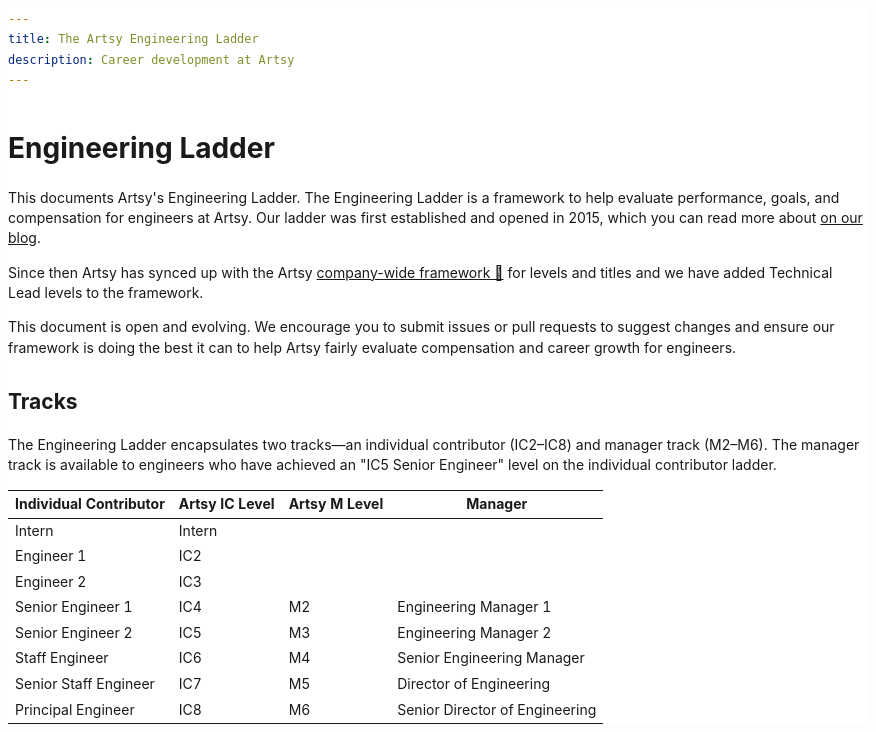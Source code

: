 ```yaml
---
title: The Artsy Engineering Ladder
description: Career development at Artsy
---
```


# Engineering Ladder

This documents Artsy's Engineering Ladder. The Engineering Ladder is a framework to help evaluate performance,
goals, and compensation for engineers at Artsy. Our ladder was first established and opened in 2015, which you can
read more about [on our blog](https://artsy.github.io/blog/2015/04/03/artsy-engineering-compensation-framework/).

Since then Artsy has synced up with the Artsy
[company-wide framework 🔑](https://docs.google.com/spreadsheets/d/1SJXiaA5TYQxqDQmOiVG5NjLj3FFaAAC6aFVVB40bUAs/edit#gid=1182416267)
for levels and titles and we have added Technical Lead levels to the framework.

This document is open and evolving. We encourage you to submit issues or pull requests to suggest changes and
ensure our framework is doing the best it can to help Artsy fairly evaluate compensation and career growth for
engineers.

## Tracks

The Engineering Ladder encapsulates two tracks—an individual contributor (IC2–IC8) and manager track (M2–M6). The
manager track is available to engineers who have achieved an "IC5 Senior Engineer" level on the individual
contributor ladder.

| Individual Contributor | Artsy IC Level | Artsy M Level | Manager                        |
| ---------------------- | -------------- | ------------- | ------------------------------ |
| Intern                 | Intern         |               |                                |
| Engineer 1             | IC2            |               |                                |
| Engineer 2             | IC3            |               |                                |
| Senior Engineer 1      | IC4            | M2            | Engineering Manager 1          |
| Senior Engineer 2      | IC5            | M3            | Engineering Manager 2          |
| Staff Engineer         | IC6            | M4            | Senior Engineering Manager     |
| Senior Staff Engineer  | IC7            | M5            | Director of Engineering        |
| Principal Engineer     | IC8            | M6            | Senior Director of Engineering |
